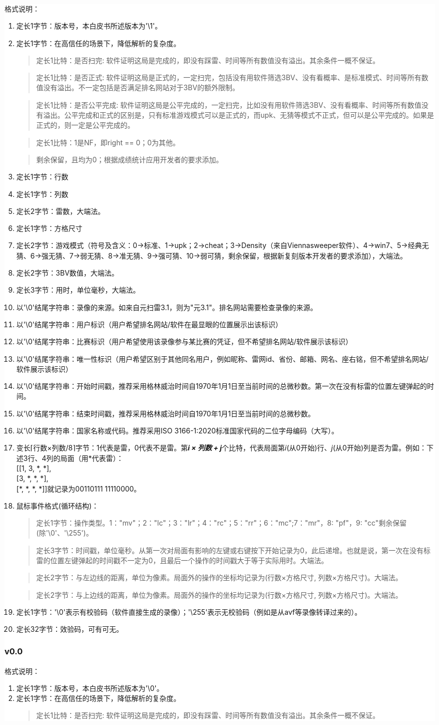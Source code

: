 格式说明：  

1. 定长1字节：版本号，本白皮书所述版本为'\1'。  
2. 定长1字节：在高信任的场景下，降低解析的复杂度。  
    > 定长1比特：是否扫完: 软件证明这局是完成的，即没有踩雷、时间等所有数值没有溢出。其余条件一概不保证。 

    > 定长1比特：是否正式: 软件证明这局是正式的，一定扫完，包括没有用软件筛选3BV、没有看概率、是标准模式、时间等所有数值没有溢出。不一定包括是否满足排名网站对于3BV的额外限制。  

    > 定长1比特：是否公平完成: 软件证明这局是公平完成的，一定扫完，比如没有用软件筛选3BV、没有看概率、时间等所有数值没有溢出。公平完成和正式的区别是，只有标准游戏模式可以是正式的，而upk、无猜等模式不正式，但可以是公平完成的。如果是正式的，则一定是公平完成的。 

	> 定长1比特：1是NF，即right == 0；0为其他。
    
    > 剩余保留，且均为0；根据成绩统计应用开发者的要求添加。
2. 定长1字节：行数
2. 定长1字节：列数
2. 定长2字节：雷数，大端法。
2. 定长1字节：方格尺寸
3. 定长2字节：游戏模式（符号及含义：0->标准、1->upk；2->cheat；3->Density（来自Viennasweeper软件）、4->win7、5->经典无猜、6->强无猜、7->弱无猜、8->准无猜、9->强可猜、10->弱可猜，剩余保留，根据新复刻版本开发者的要求添加），大端法。
2. 定长2字节：3BV数值，大端法。
2. 定长3字节：用时，单位毫秒，大端法。
2. 以'\0'结尾字符串：录像的来源。如来自元扫雷3.1，则为"元3.1"。排名网站需要检查录像的来源。
2. 以'\0'结尾字符串：用户标识（用户希望排名网站/软件在最显眼的位置展示出该标识）
2. 以'\0'结尾字符串：比赛标识（用户希望使用该录像参与某比赛的凭证，但不希望排名网站/软件展示该标识）
2. 以'\0'结尾字符串：唯一性标识（用户希望区别于其他同名用户，例如昵称、雷网id、省份、邮箱、网名、座右铭，但不希望排名网站/软件展示该标识）
2. 以'\0'结尾字符串：开始时间戳，推荐采用格林威治时间自1970年1月1日至当前时间的总微秒数。第一次在没有标雷的位置左键弹起的时间。
2. 以'\0'结尾字符串：结束时间戳，推荐采用格林威治时间自1970年1月1日至当前时间的总微秒数。
2. 以'\0'结尾字符串：国家名称或代码。推荐采用ISO 3166-1:2020标准国家代码的二位字母编码（大写）。
2. 变长⌈行数×列数/8⌉字节：1代表是雷，0代表不是雷。第***i × 列数 + j***个比特，代表局面第*i*(从0开始)行、*j*(从0开始)列是否为雷。例如：下述3行、4列的局面（用*代表雷）：  
        [[1, 3, &ast;, &ast;],  
         [3, &ast;, &ast;, &ast;],  
         [&ast;, &ast;, &ast;, &ast;]]就记录为00110111 11110000。  
2. 鼠标事件格式(循环结构)：
    > 定长1字节：操作类型。1："mv"；2："lc"；3："lr"；4："rc"；5："rr"；6："mc";7："mr"，8: "pf"，9: "cc"剩余保留(除'\0'、'\255')。

    > 定长3字节：时间戳，单位毫秒。从第一次对局面有影响的左键或右键按下开始记录为0，此后递增。也就是说，第一次在没有标雷的位置左键弹起的时间戳不一定为0，且最后一个操作的时间戳大于等于实际用时。大端法。

    > 定长2字节：与左边线的距离，单位为像素。局面外的操作的坐标均记录为(行数×方格尺寸, 列数×方格尺寸)。大端法。

    > 定长2字节：与上边线的距离，单位为像素。局面外的操作的坐标均记录为(行数×方格尺寸, 列数×方格尺寸)。大端法。

2. 定长1字节：'\0'表示有校验码（软件直接生成的录像）；'\255'表示无校验码（例如是从avf等录像转译过来的）。

2. 定长32字节：效验码，可有可无。



### v0.0  

格式说明：  

1. 定长1字节：版本号，本白皮书所述版本为'\0'。  
2. 定长1字节：在高信任的场景下，降低解析的复杂度。  
    > 定长1比特：是否扫完: 软件证明这局是完成的，即没有踩雷、时间等所有数值没有溢出。其余条件一概不保证。 
